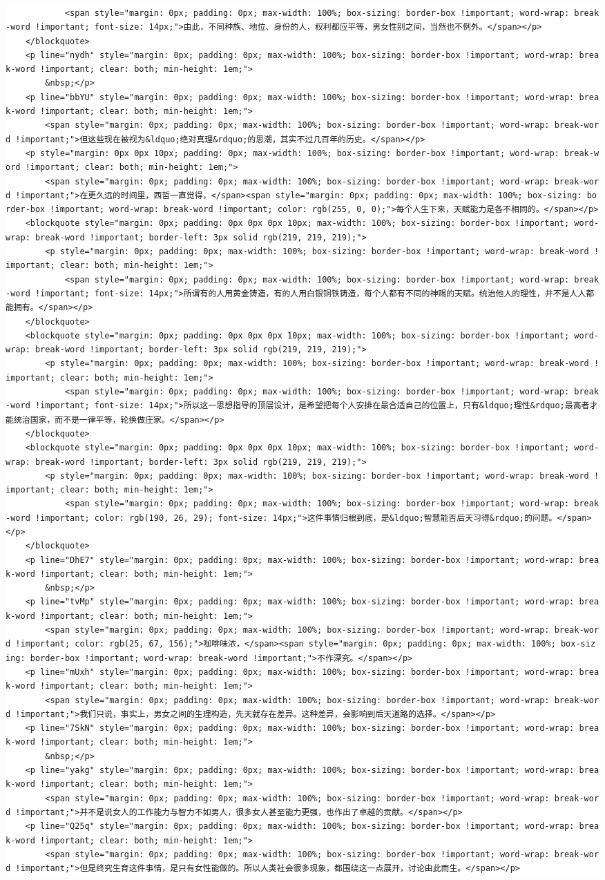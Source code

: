 				<span style="margin: 0px; padding: 0px; max-width: 100%; box-sizing: border-box !important; word-wrap: break-word !important; font-size: 14px;">由此，不同种族、地位、身份的人，权利都应平等，男女性别之间，当然也不例外。</span></p>
		</blockquote>
		<p line="nydh" style="margin: 0px; padding: 0px; max-width: 100%; box-sizing: border-box !important; word-wrap: break-word !important; clear: both; min-height: 1em;">
			&nbsp;</p>
		<p line="bbYU" style="margin: 0px; padding: 0px; max-width: 100%; box-sizing: border-box !important; word-wrap: break-word !important; clear: both; min-height: 1em;">
			<span style="margin: 0px; padding: 0px; max-width: 100%; box-sizing: border-box !important; word-wrap: break-word !important;">但这些现在被视为&ldquo;绝对真理&rdquo;的思潮，其实不过几百年的历史。</span></p>
		<p style="margin: 0px 0px 10px; padding: 0px; max-width: 100%; box-sizing: border-box !important; word-wrap: break-word !important; clear: both; min-height: 1em;">
			<span style="margin: 0px; padding: 0px; max-width: 100%; box-sizing: border-box !important; word-wrap: break-word !important;">在更久远的时间里，西哲一直觉得，</span><span style="margin: 0px; padding: 0px; max-width: 100%; box-sizing: border-box !important; word-wrap: break-word !important; color: rgb(255, 0, 0);">每个人生下来，天赋能力是各不相同的。</span></p>
		<blockquote style="margin: 0px; padding: 0px 0px 0px 10px; max-width: 100%; box-sizing: border-box !important; word-wrap: break-word !important; border-left: 3px solid rgb(219, 219, 219);">
			<p style="margin: 0px; padding: 0px; max-width: 100%; box-sizing: border-box !important; word-wrap: break-word !important; clear: both; min-height: 1em;">
				<span style="margin: 0px; padding: 0px; max-width: 100%; box-sizing: border-box !important; word-wrap: break-word !important; font-size: 14px;">所谓有的人用黄金铸造，有的人用白银铜铁铸造，每个人都有不同的神赐的天赋。统治他人的理性，并不是人人都能拥有。</span></p>
		</blockquote>
		<blockquote style="margin: 0px; padding: 0px 0px 0px 10px; max-width: 100%; box-sizing: border-box !important; word-wrap: break-word !important; border-left: 3px solid rgb(219, 219, 219);">
			<p style="margin: 0px; padding: 0px; max-width: 100%; box-sizing: border-box !important; word-wrap: break-word !important; clear: both; min-height: 1em;">
				<span style="margin: 0px; padding: 0px; max-width: 100%; box-sizing: border-box !important; word-wrap: break-word !important; font-size: 14px;">所以这一思想指导的顶层设计，是希望把每个人安排在最合适自己的位置上，只有&ldquo;理性&rdquo;最高者才能统治国家，而不是一律平等，轮换做庄家。</span></p>
		</blockquote>
		<blockquote style="margin: 0px; padding: 0px 0px 0px 10px; max-width: 100%; box-sizing: border-box !important; word-wrap: break-word !important; border-left: 3px solid rgb(219, 219, 219);">
			<p style="margin: 0px; padding: 0px; max-width: 100%; box-sizing: border-box !important; word-wrap: break-word !important; clear: both; min-height: 1em;">
				<span style="margin: 0px; padding: 0px; max-width: 100%; box-sizing: border-box !important; word-wrap: break-word !important; color: rgb(190, 26, 29); font-size: 14px;">这件事情归根到底，是&ldquo;智慧能否后天习得&rdquo;的问题。</span></p>
		</blockquote>
		<p line="DhE7" style="margin: 0px; padding: 0px; max-width: 100%; box-sizing: border-box !important; word-wrap: break-word !important; clear: both; min-height: 1em;">
			&nbsp;</p>
		<p line="tvMp" style="margin: 0px; padding: 0px; max-width: 100%; box-sizing: border-box !important; word-wrap: break-word !important; clear: both; min-height: 1em;">
			<span style="margin: 0px; padding: 0px; max-width: 100%; box-sizing: border-box !important; word-wrap: break-word !important; color: rgb(25, 67, 156);">咖啡味浓，</span><span style="margin: 0px; padding: 0px; max-width: 100%; box-sizing: border-box !important; word-wrap: break-word !important;">不作深究。</span></p>
		<p line="mUxh" style="margin: 0px; padding: 0px; max-width: 100%; box-sizing: border-box !important; word-wrap: break-word !important; clear: both; min-height: 1em;">
			<span style="margin: 0px; padding: 0px; max-width: 100%; box-sizing: border-box !important; word-wrap: break-word !important;">我们只说，事实上，男女之间的生理构造，先天就存在差异。这种差异，会影响到后天道路的选择。</span></p>
		<p line="7SkN" style="margin: 0px; padding: 0px; max-width: 100%; box-sizing: border-box !important; word-wrap: break-word !important; clear: both; min-height: 1em;">
			&nbsp;</p>
		<p line="yakg" style="margin: 0px; padding: 0px; max-width: 100%; box-sizing: border-box !important; word-wrap: break-word !important; clear: both; min-height: 1em;">
			<span style="margin: 0px; padding: 0px; max-width: 100%; box-sizing: border-box !important; word-wrap: break-word !important;">并不是说女人的工作能力与智力不如男人，很多女人甚至能力更强，也作出了卓越的贡献。</span></p>
		<p line="Q25q" style="margin: 0px; padding: 0px; max-width: 100%; box-sizing: border-box !important; word-wrap: break-word !important; clear: both; min-height: 1em;">
			<span style="margin: 0px; padding: 0px; max-width: 100%; box-sizing: border-box !important; word-wrap: break-word !important;">但是终究生育这件事情，是只有女性能做的。所以人类社会很多现象，都围绕这一点展开，讨论由此而生。</span></p>